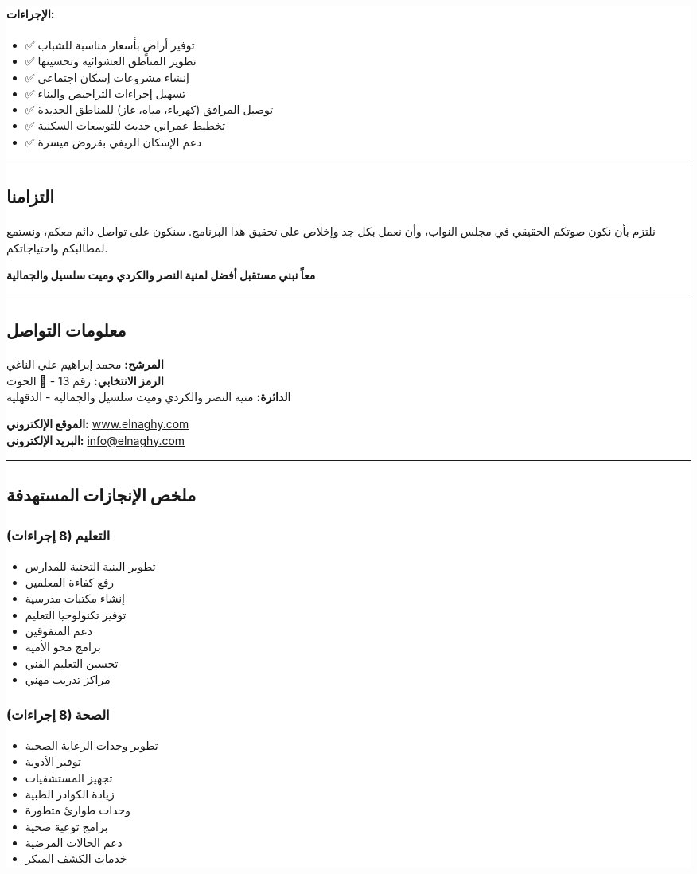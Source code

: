 #### الإجراءات:
- ✅ توفير أراضٍ بأسعار مناسبة للشباب
- ✅ تطوير المناطق العشوائية وتحسينها
- ✅ إنشاء مشروعات إسكان اجتماعي
- ✅ تسهيل إجراءات التراخيص والبناء
- ✅ توصيل المرافق (كهرباء، مياه، غاز) للمناطق الجديدة
- ✅ تخطيط عمراني حديث للتوسعات السكنية
- ✅ دعم الإسكان الريفي بقروض ميسرة

---

## التزامنا

نلتزم بأن نكون صوتكم الحقيقي في مجلس النواب، وأن نعمل بكل جد وإخلاص على تحقيق هذا البرنامج. سنكون على تواصل دائم معكم، ونستمع لمطالبكم واحتياجاتكم.

**معاً نبني مستقبل أفضل لمنية النصر والكردي وميت سلسيل والجمالية**

---

## معلومات التواصل

**المرشح:** محمد إبراهيم علي الناغي  
**الرمز الانتخابي:** رقم 13 - 🐋 الحوت  
**الدائرة:** منية النصر والكردي وميت سلسيل والجمالية - الدقهلية

**الموقع الإلكتروني:** www.elnaghy.com  
**البريد الإلكتروني:** info@elnaghy.com

---

## ملخص الإنجازات المستهدفة

### التعليم (8 إجراءات)
- تطوير البنية التحتية للمدارس
- رفع كفاءة المعلمين
- إنشاء مكتبات مدرسية
- توفير تكنولوجيا التعليم
- دعم المتفوقين
- برامج محو الأمية
- تحسين التعليم الفني
- مراكز تدريب مهني

### الصحة (8 إجراءات)
- تطوير وحدات الرعاية الصحية
- توفير الأدوية
- تجهيز المستشفيات
- زيادة الكوادر الطبية
- وحدات طوارئ متطورة
- برامج توعية صحية
- دعم الحالات المرضية
- خدمات الكشف المبكر
